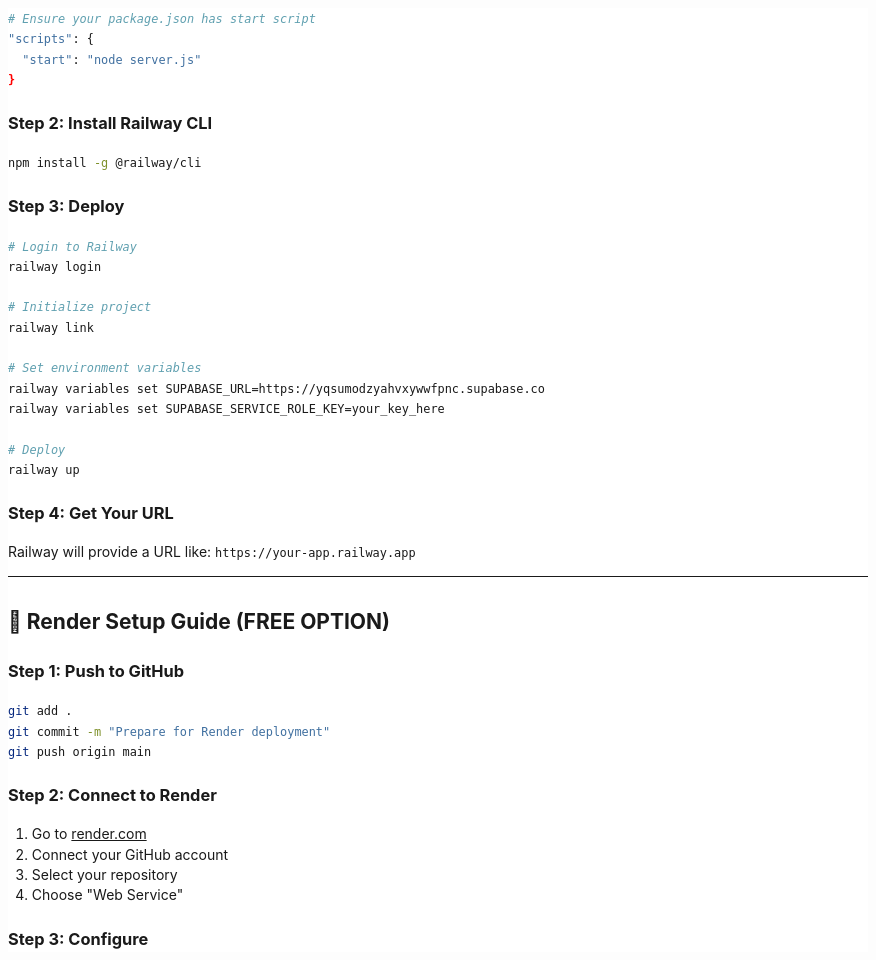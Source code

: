 ```bash
# Ensure your package.json has start script
"scripts": {
  "start": "node server.js"
}
```

### Step 2: Install Railway CLI

```bash
npm install -g @railway/cli
```

### Step 3: Deploy

```bash
# Login to Railway
railway login

# Initialize project
railway link

# Set environment variables
railway variables set SUPABASE_URL=https://yqsumodzyahvxywwfpnc.supabase.co
railway variables set SUPABASE_SERVICE_ROLE_KEY=your_key_here

# Deploy
railway up
```

### Step 4: Get Your URL

Railway will provide a URL like: `https://your-app.railway.app`

---

## 🔧 **Render Setup Guide** (FREE OPTION)

### Step 1: Push to GitHub

```bash
git add .
git commit -m "Prepare for Render deployment"
git push origin main
```

### Step 2: Connect to Render

1. Go to [render.com](https://render.com)
2. Connect your GitHub account
3. Select your repository
4. Choose "Web Service"

### Step 3: Configure
